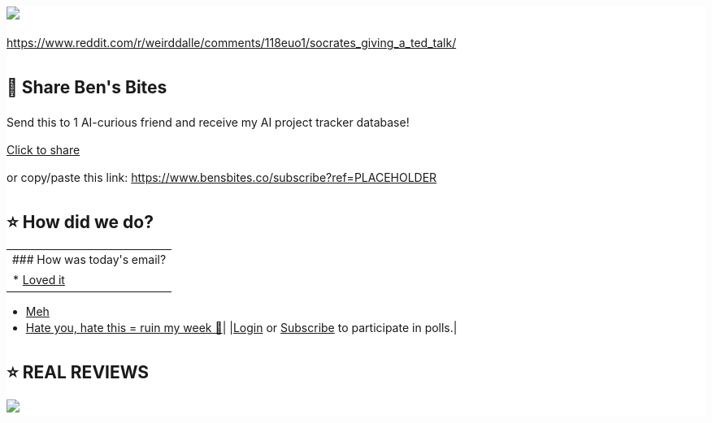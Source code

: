 ![](https://media.beehiiv.com/cdn-cgi/image/fit=scale-down,format=auto,onerror=redirect,quality=80/uploads/asset/file/68ad7137-53df-4b48-ab28-56bba6294c05/image.png)

<https://www.reddit.com/r/weirddalle/comments/118euo1/socrates_giving_a_ted_talk/>

## 🤗 Share Ben's Bites

Send this to 1 AI-curious friend and receive my AI project tracker database!

[Click to share](https://www.bensbites.co/subscribe?ref=PLACEHOLDER)

or copy/paste this link: https://www.bensbites.co/subscribe?ref=PLACEHOLDER

## ⭐️ How did we do?

||
|:---|
|### How was today's email?|
|\* [Loved it](https://www.bensbites.co/login)

- [Meh](https://www.bensbites.co/login)
- [Hate you, hate this = ruin my week 🥹](https://www.bensbites.co/login)|
  |[Login](https://www.bensbites.co/login) or [Subscribe](https://www.bensbites.co/subscribe) to participate in polls.|

## ⭐️ REAL REVIEWS

![](https://media.beehiiv.com/cdn-cgi/image/fit=scale-down,format=auto,onerror=redirect,quality=80/uploads/asset/file/c8a91ecd-5477-493e-bb9d-9ed8f04bde24/Screenshot_2022-12-13_at_14.55.58.png)

